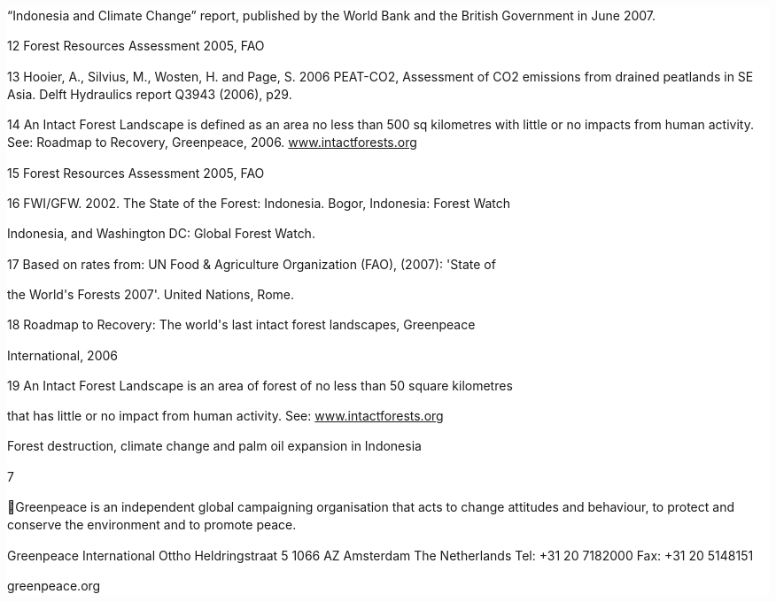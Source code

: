 “Indonesia and Climate Change” report, published by the World Bank and the British
Government in June 2007.

12 Forest Resources Assessment 2005, FAO

13  Hooier, A., Silvius, M., Wosten, H. and Page, S. 2006 PEAT-CO2, Assessment of CO2
emissions from drained peatlands in SE Asia.  Delft Hydraulics report Q3943 (2006),
p29.

14 An Intact Forest Landscape is defined as an area no less than 500 sq kilometres with
little or no impacts from human activity. See: Roadmap to Recovery, Greenpeace,
2006. www.intactforests.org

15 Forest Resources Assessment 2005, FAO

16 FWI/GFW. 2002. The State of the Forest: Indonesia. Bogor, Indonesia: Forest Watch

Indonesia, and Washington DC: Global Forest Watch.

17 Based on rates from: UN Food & Agriculture Organization (FAO), (2007):  'State of

the World's Forests 2007'. United Nations, Rome.

18 Roadmap to Recovery: The world's last intact forest landscapes, Greenpeace

International, 2006

19 An Intact Forest Landscape is an area of forest of no less than 50 square kilometres

that has little or no impact from human activity. See: www.intactforests.org

Forest destruction, climate change and palm oil expansion in Indonesia

7

Greenpeace is an independent global
campaigning organisation that acts to
change attitudes and behaviour, to
protect and conserve the environment
and to promote peace.

Greenpeace International
Ottho Heldringstraat 5
1066 AZ Amsterdam
The Netherlands
Tel: +31 20 7182000
Fax: +31 20 5148151

greenpeace.org

